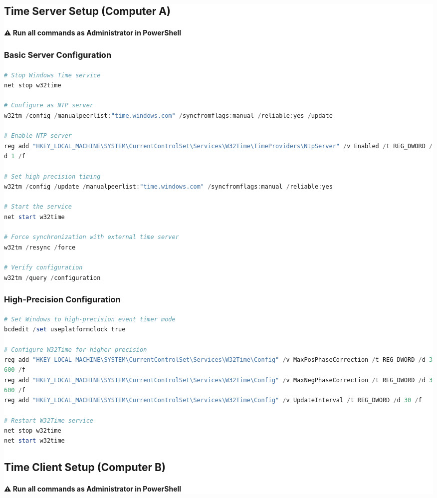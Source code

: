 ## Time Server Setup (Computer A)

**⚠️ Run all commands as Administrator in PowerShell**

### Basic Server Configuration
```powershell
# Stop Windows Time service
net stop w32time

# Configure as NTP server
w32tm /config /manualpeerlist:"time.windows.com" /syncfromflags:manual /reliable:yes /update

# Enable NTP server
reg add "HKEY_LOCAL_MACHINE\SYSTEM\CurrentControlSet\Services\W32Time\TimeProviders\NtpServer" /v Enabled /t REG_DWORD /d 1 /f

# Set high precision timing
w32tm /config /update /manualpeerlist:"time.windows.com" /syncfromflags:manual /reliable:yes

# Start the service
net start w32time

# Force synchronization with external time server
w32tm /resync /force

# Verify configuration
w32tm /query /configuration
```

### High-Precision Configuration
```powershell
# Set Windows to high-precision event timer mode
bcdedit /set useplatformclock true

# Configure W32Time for higher precision
reg add "HKEY_LOCAL_MACHINE\SYSTEM\CurrentControlSet\Services\W32Time\Config" /v MaxPosPhaseCorrection /t REG_DWORD /d 3600 /f
reg add "HKEY_LOCAL_MACHINE\SYSTEM\CurrentControlSet\Services\W32Time\Config" /v MaxNegPhaseCorrection /t REG_DWORD /d 3600 /f
reg add "HKEY_LOCAL_MACHINE\SYSTEM\CurrentControlSet\Services\W32Time\Config" /v UpdateInterval /t REG_DWORD /d 30 /f

# Restart W32Time service
net stop w32time
net start w32time
```

## Time Client Setup (Computer B)

**⚠️ Run all commands as Administrator in PowerShell**
